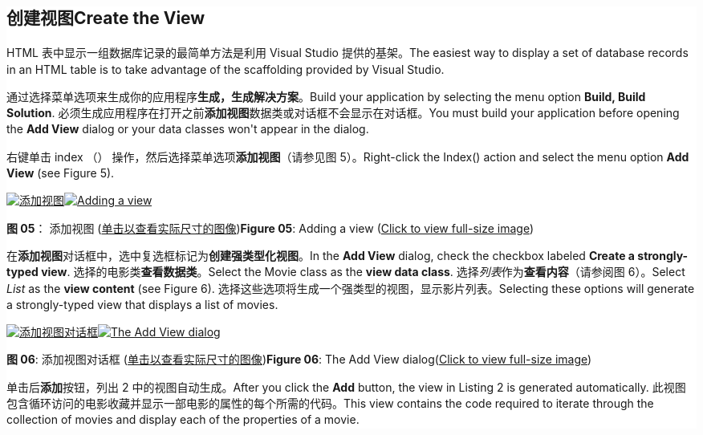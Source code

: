 ## <a name="create-the-view"></a><span data-ttu-id="76b03-172">创建视图</span><span class="sxs-lookup"><span data-stu-id="76b03-172">Create the View</span></span>

<span data-ttu-id="76b03-173">HTML 表中显示一组数据库记录的最简单方法是利用 Visual Studio 提供的基架。</span><span class="sxs-lookup"><span data-stu-id="76b03-173">The easiest way to display a set of database records in an HTML table is to take advantage of the scaffolding provided by Visual Studio.</span></span>

<span data-ttu-id="76b03-174">通过选择菜单选项来生成你的应用程序**生成，生成解决方案**。</span><span class="sxs-lookup"><span data-stu-id="76b03-174">Build your application by selecting the menu option **Build, Build Solution**.</span></span> <span data-ttu-id="76b03-175">必须生成应用程序在打开之前**添加视图**数据类或对话框不会显示在对话框。</span><span class="sxs-lookup"><span data-stu-id="76b03-175">You must build your application before opening the **Add View** dialog or your data classes won't appear in the dialog.</span></span>

<span data-ttu-id="76b03-176">右键单击 index （） 操作，然后选择菜单选项**添加视图**（请参见图 5）。</span><span class="sxs-lookup"><span data-stu-id="76b03-176">Right-click the Index() action and select the menu option **Add View** (see Figure 5).</span></span>


<span data-ttu-id="76b03-177">[![添加视图](displaying-a-table-of-database-data-vb/_static/image5.jpg)](displaying-a-table-of-database-data-vb/_static/image9.png)</span><span class="sxs-lookup"><span data-stu-id="76b03-177">[![Adding a view](displaying-a-table-of-database-data-vb/_static/image5.jpg)](displaying-a-table-of-database-data-vb/_static/image9.png)</span></span>

<span data-ttu-id="76b03-178">**图 05**： 添加视图 ([单击以查看实际尺寸的图像](displaying-a-table-of-database-data-vb/_static/image10.png))</span><span class="sxs-lookup"><span data-stu-id="76b03-178">**Figure 05**: Adding a view ([Click to view full-size image](displaying-a-table-of-database-data-vb/_static/image10.png))</span></span>


<span data-ttu-id="76b03-179">在**添加视图**对话框中，选中复选框标记为**创建强类型化视图**。</span><span class="sxs-lookup"><span data-stu-id="76b03-179">In the **Add View** dialog, check the checkbox labeled **Create a strongly-typed view**.</span></span> <span data-ttu-id="76b03-180">选择的电影类**查看数据类**。</span><span class="sxs-lookup"><span data-stu-id="76b03-180">Select the Movie class as the **view data class**.</span></span> <span data-ttu-id="76b03-181">选择*列表*作为**查看内容**（请参阅图 6）。</span><span class="sxs-lookup"><span data-stu-id="76b03-181">Select *List* as the **view content** (see Figure 6).</span></span> <span data-ttu-id="76b03-182">选择这些选项将生成一个强类型的视图，显示影片列表。</span><span class="sxs-lookup"><span data-stu-id="76b03-182">Selecting these options will generate a strongly-typed view that displays a list of movies.</span></span>


<span data-ttu-id="76b03-183">[![添加视图对话框](displaying-a-table-of-database-data-vb/_static/image6.jpg)](displaying-a-table-of-database-data-vb/_static/image11.png)</span><span class="sxs-lookup"><span data-stu-id="76b03-183">[![The Add View dialog](displaying-a-table-of-database-data-vb/_static/image6.jpg)](displaying-a-table-of-database-data-vb/_static/image11.png)</span></span>

<span data-ttu-id="76b03-184">**图 06**: 添加视图对话框 ([单击以查看实际尺寸的图像](displaying-a-table-of-database-data-vb/_static/image12.png))</span><span class="sxs-lookup"><span data-stu-id="76b03-184">**Figure 06**: The Add View dialog([Click to view full-size image](displaying-a-table-of-database-data-vb/_static/image12.png))</span></span>


<span data-ttu-id="76b03-185">单击后**添加**按钮，列出 2 中的视图自动生成。</span><span class="sxs-lookup"><span data-stu-id="76b03-185">After you click the **Add** button, the view in Listing 2 is generated automatically.</span></span> <span data-ttu-id="76b03-186">此视图包含循环访问的电影收藏并显示一部电影的属性的每个所需的代码。</span><span class="sxs-lookup"><span data-stu-id="76b03-186">This view contains the code required to iterate through the collection of movies and display each of the properties of a movie.</span></span>
